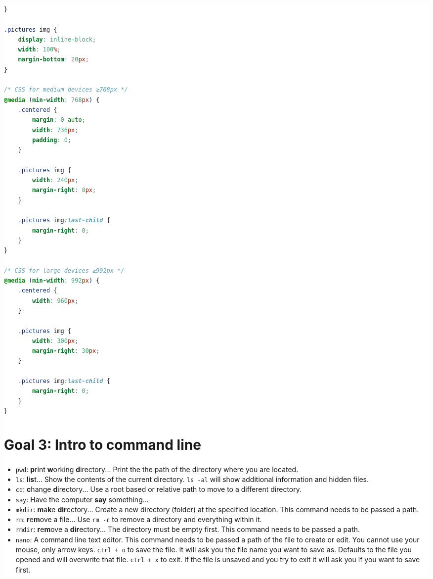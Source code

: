 ```css
}

.pictures img {
	display: inline-block;
	width: 100%;
	margin-bottom: 20px;
}

/* CSS for medium devices ≥768px */
@media (min-width: 768px) {
	.centered {
		margin: 0 auto;
		width: 736px;
		padding: 0;
	}

	.pictures img {
		width: 240px;
		margin-right: 8px;
	}

	.pictures img:last-child {
		margin-right: 0;
	}
}

/* CSS for large devices ≥992px */
@media (min-width: 992px) {
	.centered {
		width: 960px;
	}

	.pictures img {
		width: 300px;
		margin-right: 30px;
	}

	.pictures img:last-child {
		margin-right: 0;
	}
}
```

# Goal 3: Intro to command line

- `pwd`: **p**rint **w**orking **d**irectory... Print the the path of the directory where you are located.
- `ls`:  **l**i**s**t... Show the contents of the current directory. `ls -al` will show additional information and hidden files.
- `cd`: **c**hange **d**irectory... Use a root based or relative path to move to a different directory.
- `say`: Have the computer **say** something...
- `mkdir`: **m**a**k**e **dir**ectory... Create a new directory (folder) at the specified location. This command needs to be passed a path. 
- `rm`: **r**e**m**ove a file... Use `rm -r` to remove a directory and everything within it.
- `rmdir`: **r**e**m**ove a **dir**ectory... The directory must be empty first. This command needs to be passed a path.
- `nano`: A command line text editor. This command needs to be passed a path of the file to create or edit. You cannot use your mouse, only arrow keys. `ctrl + o` to save the file. It will ask you the file name you want to save as. Defaults to the file you opened and will overwrite that file. `ctrl + x` to exit. If the file is unsaved and you try to exit it will ask you if you want to save first.
